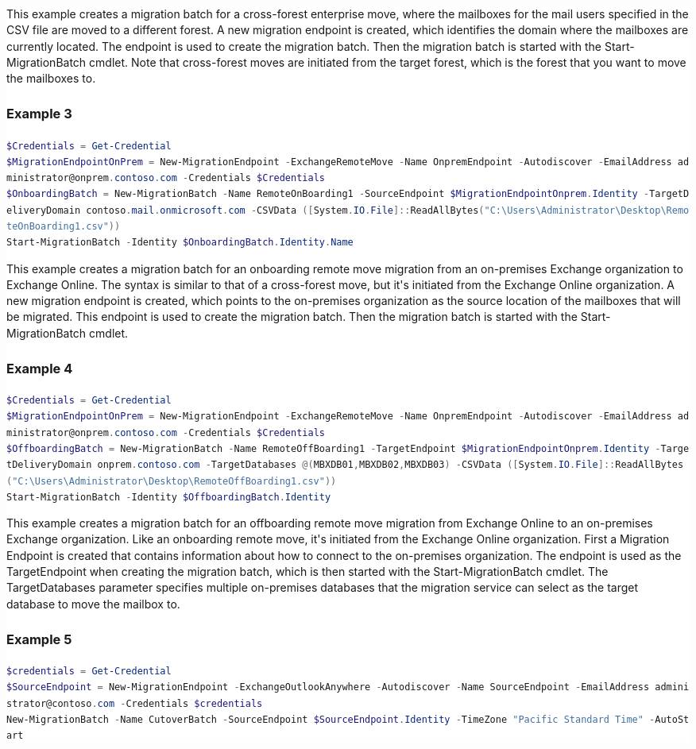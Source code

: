 This example creates a migration batch for a cross-forest enterprise move, where the mailboxes for the mail users specified in the CSV file are moved to a different forest. A new migration endpoint is created, which identifies the domain where the mailboxes are currently located. The endpoint is used to create the migration batch. Then the migration batch is started with the Start-MigrationBatch cmdlet. Note that cross-forest moves are initiated from the target forest, which is the forest that you want to move the mailboxes to.

### Example 3
```powershell
$Credentials = Get-Credential
$MigrationEndpointOnPrem = New-MigrationEndpoint -ExchangeRemoteMove -Name OnpremEndpoint -Autodiscover -EmailAddress administrator@onprem.contoso.com -Credentials $Credentials
$OnboardingBatch = New-MigrationBatch -Name RemoteOnBoarding1 -SourceEndpoint $MigrationEndpointOnprem.Identity -TargetDeliveryDomain contoso.mail.onmicrosoft.com -CSVData ([System.IO.File]::ReadAllBytes("C:\Users\Administrator\Desktop\RemoteOnBoarding1.csv"))
Start-MigrationBatch -Identity $OnboardingBatch.Identity.Name
```

This example creates a migration batch for an onboarding remote move migration from an on-premises Exchange organization to Exchange Online. The syntax is similar to that of a cross-forest move, but it's initiated from the Exchange Online organization. A new migration endpoint is created, which points to the on-premises organization as the source location of the mailboxes that will be migrated. This endpoint is used to create the migration batch. Then the migration batch is started with the Start-MigrationBatch cmdlet.

### Example 4
```powershell
$Credentials = Get-Credential
$MigrationEndpointOnPrem = New-MigrationEndpoint -ExchangeRemoteMove -Name OnpremEndpoint -Autodiscover -EmailAddress administrator@onprem.contoso.com -Credentials $Credentials
$OffboardingBatch = New-MigrationBatch -Name RemoteOffBoarding1 -TargetEndpoint $MigrationEndpointOnprem.Identity -TargetDeliveryDomain onprem.contoso.com -TargetDatabases @(MBXDB01,MBXDB02,MBXDB03) -CSVData ([System.IO.File]::ReadAllBytes("C:\Users\Administrator\Desktop\RemoteOffBoarding1.csv"))
Start-MigrationBatch -Identity $OffboardingBatch.Identity
```

This example creates a migration batch for an offboarding remote move migration from Exchange Online to an on-premises Exchange organization. Like an onboarding remote move, it's initiated from the Exchange Online organization. First a Migration Endpoint is created that contains information about how to connect to the on-premises organization. The endpoint is used as the TargetEndpoint when creating the migration batch, which is then started with the Start-MigrationBatch cmdlet. The TargetDatabases parameter specifies multiple on-premises databases that the migration service can select as the target database to move the mailbox to.

### Example 5
```powershell
$credentials = Get-Credential
$SourceEndpoint = New-MigrationEndpoint -ExchangeOutlookAnywhere -Autodiscover -Name SourceEndpoint -EmailAddress administrator@contoso.com -Credentials $credentials
New-MigrationBatch -Name CutoverBatch -SourceEndpoint $SourceEndpoint.Identity -TimeZone "Pacific Standard Time" -AutoStart
```
